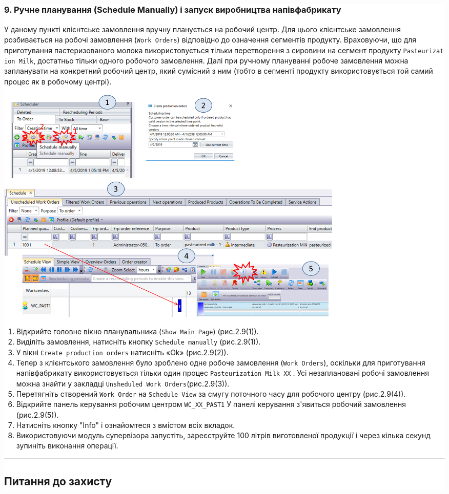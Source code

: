 ###  9. Ручне планування (Schedule Manually) і запуск виробництва напівфабрикату 

У даному пункті клієнтське замовлення вручну планується на робочий центр. Для цього клієнтське замовлення розбивається на робочі замовлення (`Work Orders`) відповідно до означення сегментів продукту. Враховуючи, що для приготування пастеризованого молока використовується тільки перетворення з сировини на сегмент продукту `Pasteurization Milk`, достатньо тільки одного робочого замовлення. Далі при ручному плануванні робоче замовлення можна запланувати на конкретний робочий центр, який сумісний з ним (тобто в сегменті продукту використовується той самий процес як в робочому центрі).

![рис.2.9. Ручне планування (Schedule Manually) і запуск виробництва напівфабрикату ](2media/9.png)

1.  Відкрийте головне вікно планувальника (`Show Main Page`) (рис.2.9(1)).
2.  Виділіть замовлення, натисніть кнопку `Schedule manually` (рис.2.9(1)).
3.  У вікні `Create production orders` натисніть «Ok» (рис.2.9(2)).
4.  Тепер з клієнтського замовлення було зроблено одне робоче замовлення (`Work Orders`), оскільки для приготування напівфабрикату використовується тільки один процес `Pasteurization Milk XX` . Усі незаплановані робочі замовлення можна знайти у закладці `Unsheduled Work Orders`(рис.2.9(3)).
5.  Перетягніть створений `Work Order` на `Schedule View` за смугу поточного часу для робочого центру (рис.2.9(4)).
6.  Відкрийте панель керування робочим центром `WC_XX_PAST1` У панелі керування з\'явиться робочий замовлення (рис.2.9(5)).
7.  Натисніть кнопку \"Info\" і ознайомтеся з вмістом всіх вкладок.
8.  Використовуючи модуль супервізора запустіть, зареєструйте 100 літрів виготовленої продукції і через кілька секунд зупиніть виконання операції.

---

## Питання до захисту
